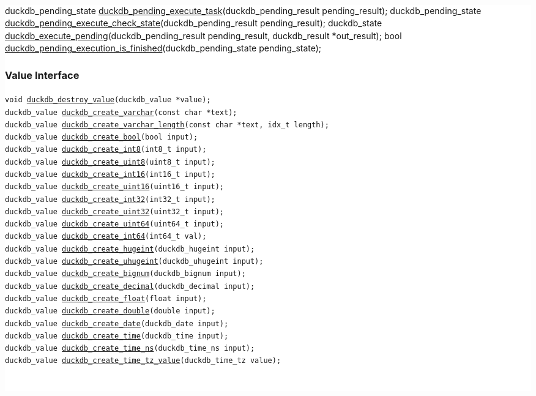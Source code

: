 <span class="kt">duckdb_pending_state</span> <a href="#duckdb_pending_execute_task"><span class="nf">duckdb_pending_execute_task</span></a>(<span class="nv">duckdb_pending_result</span> <span class="nv">pending_result</span>);
<span class="kt">duckdb_pending_state</span> <a href="#duckdb_pending_execute_check_state"><span class="nf">duckdb_pending_execute_check_state</span></a>(<span class="nv">duckdb_pending_result</span> <span class="nv">pending_result</span>);
<span class="kt">duckdb_state</span> <a href="#duckdb_execute_pending"><span class="nf">duckdb_execute_pending</span></a>(<span class="nv">duckdb_pending_result</span> <span class="nv">pending_result</span>, <span class="kt">duckdb_result</span> *<span class="nv">out_result</span>);
<span class="kt">bool</span> <a href="#duckdb_pending_execution_is_finished"><span class="nf">duckdb_pending_execution_is_finished</span></a>(<span class="kt">duckdb_pending_state</span> <span class="nv">pending_state</span>);
</code></pre></div></div>

### Value Interface

<div class="language-c highlighter-rouge"><div class="highlight"><pre class="highlight"><code><span class="kt">void</span> <a href="#duckdb_destroy_value"><span class="nf">duckdb_destroy_value</span></a>(<span class="kt">duckdb_value</span> *<span class="nv">value</span>);
<span class="kt">duckdb_value</span> <a href="#duckdb_create_varchar"><span class="nf">duckdb_create_varchar</span></a>(<span class="kt">const</span> <span class="kt">char</span> *<span class="nv">text</span>);
<span class="kt">duckdb_value</span> <a href="#duckdb_create_varchar_length"><span class="nf">duckdb_create_varchar_length</span></a>(<span class="kt">const</span> <span class="kt">char</span> *<span class="nv">text</span>, <span class="kt">idx_t</span> <span class="nv">length</span>);
<span class="kt">duckdb_value</span> <a href="#duckdb_create_bool"><span class="nf">duckdb_create_bool</span></a>(<span class="kt">bool</span> <span class="nv">input</span>);
<span class="kt">duckdb_value</span> <a href="#duckdb_create_int8"><span class="nf">duckdb_create_int8</span></a>(<span class="kt">int8_t</span> <span class="nv">input</span>);
<span class="kt">duckdb_value</span> <a href="#duckdb_create_uint8"><span class="nf">duckdb_create_uint8</span></a>(<span class="kt">uint8_t</span> <span class="nv">input</span>);
<span class="kt">duckdb_value</span> <a href="#duckdb_create_int16"><span class="nf">duckdb_create_int16</span></a>(<span class="kt">int16_t</span> <span class="nv">input</span>);
<span class="kt">duckdb_value</span> <a href="#duckdb_create_uint16"><span class="nf">duckdb_create_uint16</span></a>(<span class="kt">uint16_t</span> <span class="nv">input</span>);
<span class="kt">duckdb_value</span> <a href="#duckdb_create_int32"><span class="nf">duckdb_create_int32</span></a>(<span class="kt">int32_t</span> <span class="nv">input</span>);
<span class="kt">duckdb_value</span> <a href="#duckdb_create_uint32"><span class="nf">duckdb_create_uint32</span></a>(<span class="kt">uint32_t</span> <span class="nv">input</span>);
<span class="kt">duckdb_value</span> <a href="#duckdb_create_uint64"><span class="nf">duckdb_create_uint64</span></a>(<span class="kt">uint64_t</span> <span class="nv">input</span>);
<span class="kt">duckdb_value</span> <a href="#duckdb_create_int64"><span class="nf">duckdb_create_int64</span></a>(<span class="kt">int64_t</span> <span class="nv">val</span>);
<span class="kt">duckdb_value</span> <a href="#duckdb_create_hugeint"><span class="nf">duckdb_create_hugeint</span></a>(<span class="kt">duckdb_hugeint</span> <span class="nv">input</span>);
<span class="kt">duckdb_value</span> <a href="#duckdb_create_uhugeint"><span class="nf">duckdb_create_uhugeint</span></a>(<span class="kt">duckdb_uhugeint</span> <span class="nv">input</span>);
<span class="kt">duckdb_value</span> <a href="#duckdb_create_bignum"><span class="nf">duckdb_create_bignum</span></a>(<span class="nv">duckdb_bignum</span> <span class="nv">input</span>);
<span class="kt">duckdb_value</span> <a href="#duckdb_create_decimal"><span class="nf">duckdb_create_decimal</span></a>(<span class="kt">duckdb_decimal</span> <span class="nv">input</span>);
<span class="kt">duckdb_value</span> <a href="#duckdb_create_float"><span class="nf">duckdb_create_float</span></a>(<span class="kt">float</span> <span class="nv">input</span>);
<span class="kt">duckdb_value</span> <a href="#duckdb_create_double"><span class="nf">duckdb_create_double</span></a>(<span class="kt">double</span> <span class="nv">input</span>);
<span class="kt">duckdb_value</span> <a href="#duckdb_create_date"><span class="nf">duckdb_create_date</span></a>(<span class="kt">duckdb_date</span> <span class="nv">input</span>);
<span class="kt">duckdb_value</span> <a href="#duckdb_create_time"><span class="nf">duckdb_create_time</span></a>(<span class="kt">duckdb_time</span> <span class="nv">input</span>);
<span class="kt">duckdb_value</span> <a href="#duckdb_create_time_ns"><span class="nf">duckdb_create_time_ns</span></a>(<span class="nv">duckdb_time_ns</span> <span class="nv">input</span>);
<span class="kt">duckdb_value</span> <a href="#duckdb_create_time_tz_value"><span class="nf">duckdb_create_time_tz_value</span></a>(<span class="kt">duckdb_time_tz</span> <span class="nv">value</span>);
